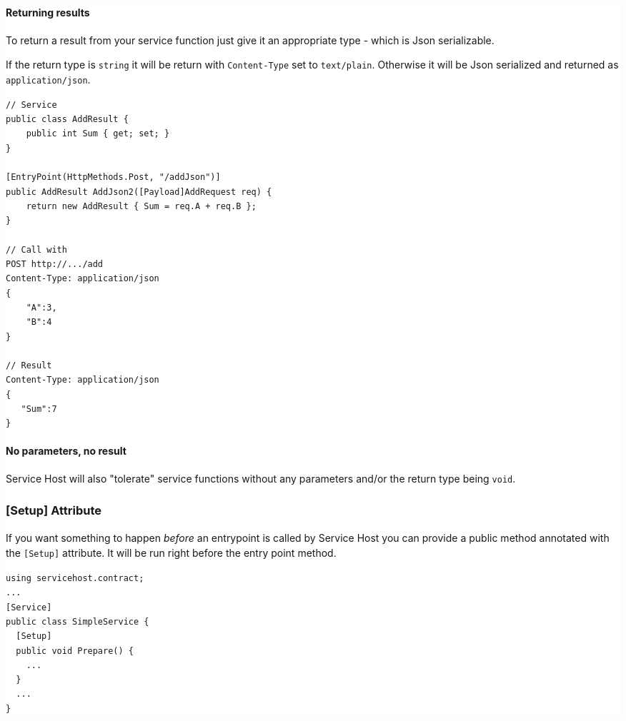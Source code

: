 #### Returning results
To return a result from your service function just give it an appropriate type - which is Json serializable.

If the return type is `string` it will be return with `Content-Type` set to `text/plain`. Otherwise it will be Json serialized and returned as `application/json`.

```
// Service
public class AddResult {
    public int Sum { get; set; }
}

[EntryPoint(HttpMethods.Post, "/addJson")]
public AddResult AddJson2([Payload]AddRequest req) {
    return new AddResult { Sum = req.A + req.B };
}

// Call with
POST http://.../add
Content-Type: application/json
{
	"A":3,
	"B":4
}

// Result
Content-Type: application/json
{
   "Sum":7
}
```

#### No parameters, no result
Service Host will also "tolerate" service functions without any parameters and/or the return type being `void`.

### [Setup] Attribute
If you want something to happen _before_ an entrypoint is called by Service Host you can provide a public method annotated with the `[Setup]` attribute. It will be run right before the entry point method.

```
using servicehost.contract;
...
[Service]
public class SimpleService {
  [Setup]
  public void Prepare() {
    ...
  }
  ...
}
```
